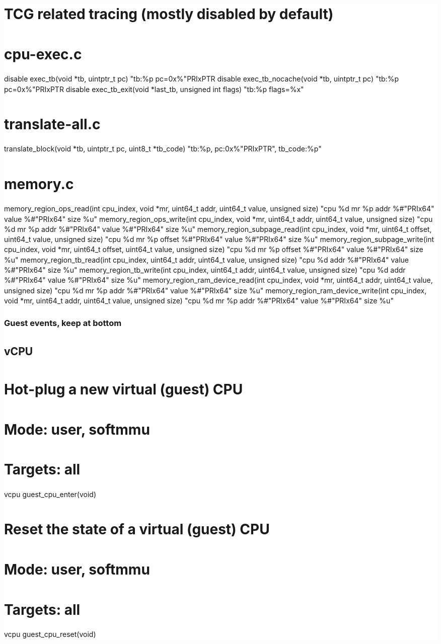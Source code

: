 # TCG related tracing (mostly disabled by default)
# cpu-exec.c
disable exec_tb(void *tb, uintptr_t pc) "tb:%p pc=0x%"PRIxPTR
disable exec_tb_nocache(void *tb, uintptr_t pc) "tb:%p pc=0x%"PRIxPTR
disable exec_tb_exit(void *last_tb, unsigned int flags) "tb:%p flags=%x"

# translate-all.c
translate_block(void *tb, uintptr_t pc, uint8_t *tb_code) "tb:%p, pc:0x%"PRIxPTR", tb_code:%p"

# memory.c
memory_region_ops_read(int cpu_index, void *mr, uint64_t addr, uint64_t value, unsigned size) "cpu %d mr %p addr %#"PRIx64" value %#"PRIx64" size %u"
memory_region_ops_write(int cpu_index, void *mr, uint64_t addr, uint64_t value, unsigned size) "cpu %d mr %p addr %#"PRIx64" value %#"PRIx64" size %u"
memory_region_subpage_read(int cpu_index, void *mr, uint64_t offset, uint64_t value, unsigned size) "cpu %d mr %p offset %#"PRIx64" value %#"PRIx64" size %u"
memory_region_subpage_write(int cpu_index, void *mr, uint64_t offset, uint64_t value, unsigned size) "cpu %d mr %p offset %#"PRIx64" value %#"PRIx64" size %u"
memory_region_tb_read(int cpu_index, uint64_t addr, uint64_t value, unsigned size) "cpu %d addr %#"PRIx64" value %#"PRIx64" size %u"
memory_region_tb_write(int cpu_index, uint64_t addr, uint64_t value, unsigned size) "cpu %d addr %#"PRIx64" value %#"PRIx64" size %u"
memory_region_ram_device_read(int cpu_index, void *mr, uint64_t addr, uint64_t value, unsigned size) "cpu %d mr %p addr %#"PRIx64" value %#"PRIx64" size %u"
memory_region_ram_device_write(int cpu_index, void *mr, uint64_t addr, uint64_t value, unsigned size) "cpu %d mr %p addr %#"PRIx64" value %#"PRIx64" size %u"

### Guest events, keep at bottom


## vCPU

# Hot-plug a new virtual (guest) CPU
#
# Mode: user, softmmu
# Targets: all
vcpu guest_cpu_enter(void)

# Reset the state of a virtual (guest) CPU
#
# Mode: user, softmmu
# Targets: all
vcpu guest_cpu_reset(void)
